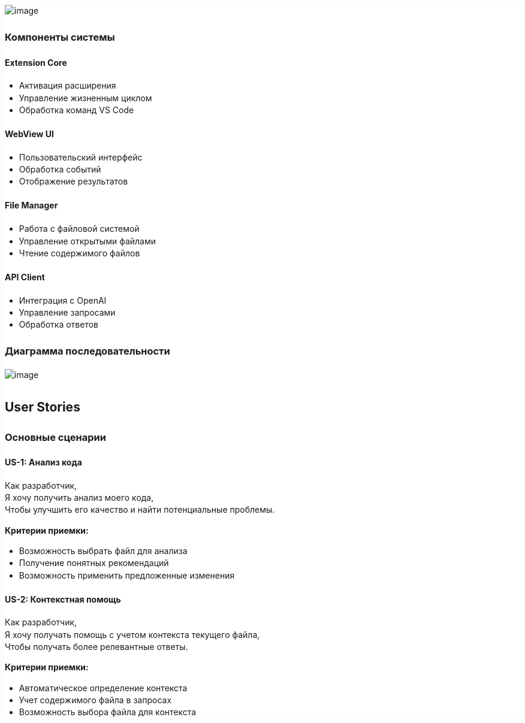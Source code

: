 <img width="738" alt="image" src="https://github.com/user-attachments/assets/4aad31d0-3956-4bea-8b15-fcf11fa0f080" />

###  Компоненты системы

####  Extension Core
- Активация расширения
- Управление жизненным циклом
- Обработка команд VS Code

####  WebView UI
- Пользовательский интерфейс
- Обработка событий
- Отображение результатов

####  File Manager
- Работа с файловой системой
- Управление открытыми файлами
- Чтение содержимого файлов

####  API Client
- Интеграция с OpenAI
- Управление запросами
- Обработка ответов

###  Диаграмма последовательности

<img width="693" alt="image" src="https://github.com/user-attachments/assets/72aa78a7-d0d8-4f8a-a324-2e64d3182213" />


##  User Stories

###  Основные сценарии

#### US-1: Анализ кода
Как разработчик,  
Я хочу получить анализ моего кода,  
Чтобы улучшить его качество и найти потенциальные проблемы.

**Критерии приемки:**
- Возможность выбрать файл для анализа
- Получение понятных рекомендаций
- Возможность применить предложенные изменения

#### US-2: Контекстная помощь
Как разработчик,  
Я хочу получать помощь с учетом контекста текущего файла,  
Чтобы получать более релевантные ответы.

**Критерии приемки:**
- Автоматическое определение контекста
- Учет содержимого файла в запросах
- Возможность выбора файла для контекста

